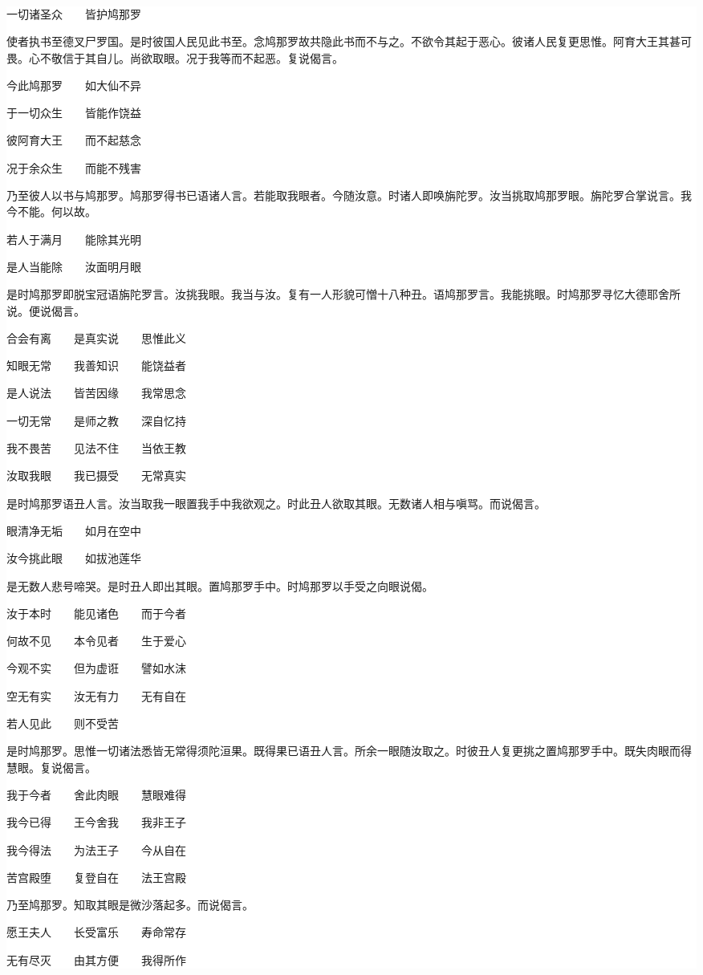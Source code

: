 一切诸圣众　　皆护鸠那罗  

使者执书至德叉尸罗国。是时彼国人民见此书至。念鸠那罗故共隐此书而不与之。不欲令其起于恶心。彼诸人民复更思惟。阿育大王其甚可畏。心不敬信于其自儿。尚欲取眼。况于我等而不起恶。复说偈言。  

今此鸠那罗　　如大仙不异  

于一切众生　　皆能作饶益  

彼阿育大王　　而不起慈念  

况于余众生　　而能不残害  

乃至彼人以书与鸠那罗。鸠那罗得书已语诸人言。若能取我眼者。今随汝意。时诸人即唤旃陀罗。汝当挑取鸠那罗眼。旃陀罗合掌说言。我今不能。何以故。  

若人于满月　　能除其光明  

是人当能除　　汝面明月眼  

是时鸠那罗即脱宝冠语旃陀罗言。汝挑我眼。我当与汝。复有一人形貌可憎十八种丑。语鸠那罗言。我能挑眼。时鸠那罗寻忆大德耶舍所说。便说偈言。  

合会有离　　是真实说　　思惟此义  

知眼无常　　我善知识　　能饶益者  

是人说法　　皆苦因缘　　我常思念  

一切无常　　是师之教　　深自忆持  

我不畏苦　　见法不住　　当依王教  

汝取我眼　　我已摄受　　无常真实  

是时鸠那罗语丑人言。汝当取我一眼置我手中我欲观之。时此丑人欲取其眼。无数诸人相与嗔骂。而说偈言。  

眼清净无垢　　如月在空中  

汝今挑此眼　　如拔池莲华  

是无数人悲号啼哭。是时丑人即出其眼。置鸠那罗手中。时鸠那罗以手受之向眼说偈。  

汝于本时　　能见诸色　　而于今者  

何故不见　　本令见者　　生于爱心  

今观不实　　但为虚诳　　譬如水沫  

空无有实　　汝无有力　　无有自在  

若人见此　　则不受苦  

是时鸠那罗。思惟一切诸法悉皆无常得须陀洹果。既得果已语丑人言。所余一眼随汝取之。时彼丑人复更挑之置鸠那罗手中。既失肉眼而得慧眼。复说偈言。  

我于今者　　舍此肉眼　　慧眼难得  

我今已得　　王今舍我　　我非王子  

我今得法　　为法王子　　今从自在  

苦宫殿堕　　复登自在　　法王宫殿  

乃至鸠那罗。知取其眼是微沙落起多。而说偈言。  

愿王夫人　　长受富乐　　寿命常存  

无有尽灭　　由其方便　　我得所作  
